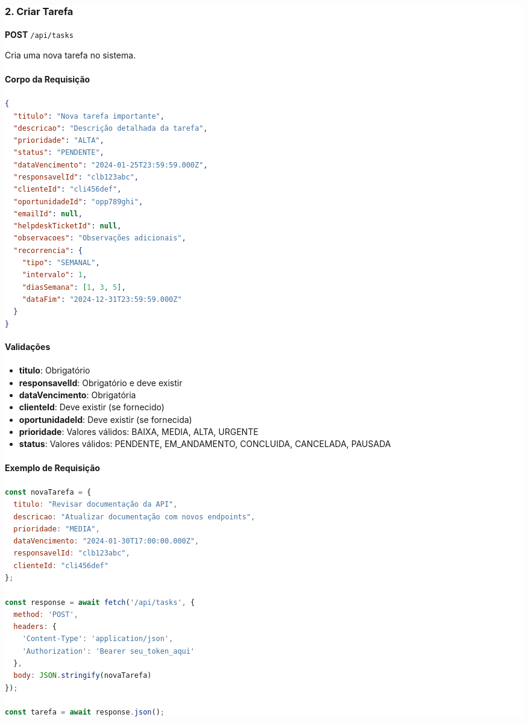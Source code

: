 ### 2. Criar Tarefa

**POST** `/api/tasks`

Cria uma nova tarefa no sistema.

#### Corpo da Requisição

```json
{
  "titulo": "Nova tarefa importante",
  "descricao": "Descrição detalhada da tarefa",
  "prioridade": "ALTA",
  "status": "PENDENTE",
  "dataVencimento": "2024-01-25T23:59:59.000Z",
  "responsavelId": "clb123abc",
  "clienteId": "cli456def",
  "oportunidadeId": "opp789ghi",
  "emailId": null,
  "helpdeskTicketId": null,
  "observacoes": "Observações adicionais",
  "recorrencia": {
    "tipo": "SEMANAL",
    "intervalo": 1,
    "diasSemana": [1, 3, 5],
    "dataFim": "2024-12-31T23:59:59.000Z"
  }
}
```

#### Validações

- **titulo**: Obrigatório
- **responsavelId**: Obrigatório e deve existir
- **dataVencimento**: Obrigatória
- **clienteId**: Deve existir (se fornecido)
- **oportunidadeId**: Deve existir (se fornecida)
- **prioridade**: Valores válidos: BAIXA, MEDIA, ALTA, URGENTE
- **status**: Valores válidos: PENDENTE, EM_ANDAMENTO, CONCLUIDA, CANCELADA, PAUSADA

#### Exemplo de Requisição

```javascript
const novaTarefa = {
  titulo: "Revisar documentação da API",
  descricao: "Atualizar documentação com novos endpoints",
  prioridade: "MEDIA",
  dataVencimento: "2024-01-30T17:00:00.000Z",
  responsavelId: "clb123abc",
  clienteId: "cli456def"
};

const response = await fetch('/api/tasks', {
  method: 'POST',
  headers: {
    'Content-Type': 'application/json',
    'Authorization': 'Bearer seu_token_aqui'
  },
  body: JSON.stringify(novaTarefa)
});

const tarefa = await response.json();
```
